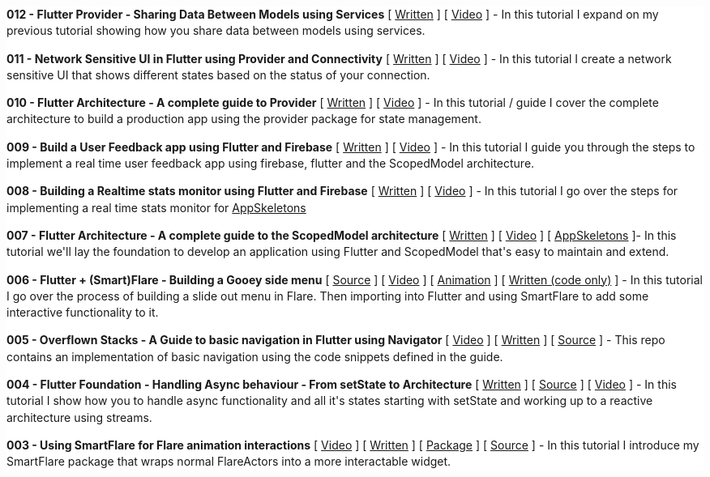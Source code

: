 **012 - Flutter Provider - Sharing Data Between Models using Services** \[ [Written](https://www.filledstacks.com/post/flutter-provider-architecture-sharing-data-across-your-models/) \] \[ [Video](https://youtu.be/dnW0NunWBTM) \] - In this tutorial I expand on my previous tutorial showing how you share data between models using services.

**011 - Network Sensitive UI in Flutter using Provider and Connectivity** \[ [Written](https://www.filledstacks.com/post/make-your-flutter-app-network-aware-using-provider-and-connectivity-status/) \] \[ [Video](https://youtu.be/u9O8NOnQi_A) \] - In this tutorial I create a network sensitive UI that shows different states based on the status of your connection.

**010 - Flutter Architecture - A complete guide to Provider** \[ [Written](https://www.filledstacks.com/post/flutter-architecture-my-provider-implementation-guide) \] \[ [Video](https://youtu.be/kDEflMYTFlk) \] - In this tutorial / guide I cover the complete architecture to build a production app using the provider package for state management.

**009 - Build a User Feedback app using Flutter and Firebase** \[ [Written](https://www.filledstacks.com/post/build-a-user-feedback-app-in-flutter-and-firebase) \] \[ [Video](https://youtu.be/g5-ZkfN2mvY) \] - In this tutorial I guide you through the steps to implement a real time user feedback app using firebase, flutter and the ScopedModel architecture.

**008 - Building a Realtime stats monitor using Flutter and Firebase** \[ [Written](https://www.filledstacks.com/post/building-a-realtime-stats-monitor-in-flutter) \] \[ [Video](https://youtu.be/qa6A2TOqY0A) \] - In this tutorial I go over the steps for implementing a real time stats monitor for [AppSkeletons](https://www.appskeletons.com/)

**007 - Flutter Architecture - A complete guide to the ScopedModel architecture** \[ [Written](https://www.filledstacks.com/post/flutter-architecture-scoped-model-implementation-guide) \] \[ [Video](https://youtu.be/JsjDLHxGz4M) \] \[ [AppSkeletons](https://www.appskeletons.com/) \]- In this tutorial we'll lay the foundation to develop an application using Flutter and ScopedModel that's easy to maintain and extend.

**006 - Flutter + (Smart)Flare - Building a Gooey side menu** \[ [Source](https://github.com/FilledStacks/flutter-tutorials/tree/master/006-flare-drawer) \] \[ [Video](https://youtu.be/fZuLh-oc5Ao) \] \[ [Animation](https://www.2dimensions.com/a/danemackier/files/flare/slideout-menu/preview) \] \[ [Written (code only)](https://www.filledstacks.com/post/flare-and-flutter-build-a-super-cool-gooey-slideout-menu) \] - In this tutorial I go over the process of building a slide out menu in Flare. Then importing into Flutter and using SmartFlare to add some interactive functionality to it.

**005 - Overflown Stacks - A Guide to basic navigation in Flutter using Navigator** \[ [Video](https://youtu.be/DlArCl8jvlo) \] \[ [Written](https://www.filledstacks.com/post/flutter-navigation-cheatsheet-a-guide-to-the-navigator) \] \[ [Source](https://github.com/FilledStacks/flutter-tutorials/tree/master/005-basic-navigation) \] - This repo contains an implementation of basic navigation using the code snippets defined in the guide.

**004 - Flutter Foundation - Handling Async behaviour - From setState to Architecture** \[ [Written](https://www.filledstacks.com/post/flutter-basics-going-from-set-state-to-architecture) \] \[ [Source](https://github.com/FilledStacks/flutter-tutorials/tree/master/004-flutter-basics) \] \[ [Video](https://youtu.be/TZkGT8WkjdA) \] - In this tutorial I show how you to handle async functionality and all it's states starting with setState and working up to a reactive architecture using streams.

**003 - Using SmartFlare for Flare animation interactions** \[ [Video](https://youtu.be/vsyjMrZa5OU) \] \[ [Written](https://www.filledstacks.com/post/smart-flare-interactive-flare-actors-in-flutter-an-experiment) \] \[ [Package](https://github.com/FilledStacks/smart_flare) \] \[ [Source](https://github.com/FilledStacks/flutter-tutorials/tree/master/003-smart-flare) \] - In this tutorial I introduce my SmartFlare package that wraps normal FlareActors into a more interactable widget.
